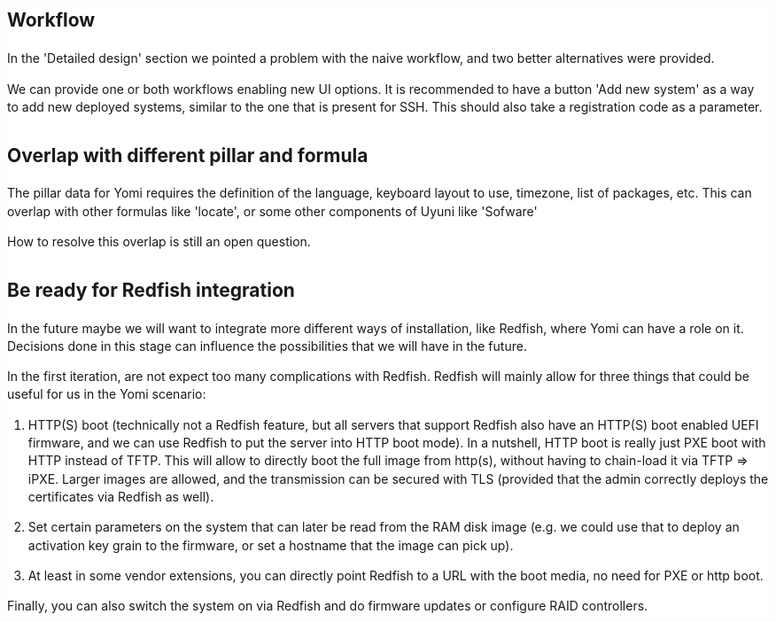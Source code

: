## Workflow

In the 'Detailed design' section we pointed a problem with the naive
workflow, and two better alternatives were provided.

We can provide one or both workflows enabling new UI options. It is
recommended to have a button 'Add new system' as a way to add new
deployed systems, similar to the one that is present for SSH. This
should also take a registration code as a parameter.

## Overlap with different pillar and formula

The pillar data for Yomi requires the definition of the language,
keyboard layout to use, timezone, list of packages, etc. This can
overlap with other formulas like 'locate', or some other components of
Uyuni like 'Sofware'

How to resolve this overlap is still an open question.

## Be ready for Redfish integration

In the future maybe we will want to integrate more different ways of
installation, like Redfish, where Yomi can have a role on
it. Decisions done in this stage can influence the possibilities that
we will have in the future.

In the first iteration, are not expect too many complications with
Redfish. Redfish will mainly allow for three things that could be
useful for us in the Yomi scenario:

1) HTTP(S) boot (technically not a Redfish feature, but all servers
   that support Redfish also have an HTTP(S) boot enabled UEFI
   firmware, and we can use Redfish to put the server into HTTP boot
   mode). In a nutshell, HTTP boot is really just PXE boot with HTTP
   instead of TFTP. This will allow to directly boot the full image
   from http(s), without having to chain-load it via TFTP =>
   iPXE. Larger images are allowed, and the transmission can be
   secured with TLS (provided that the admin correctly deploys the
   certificates via Redfish as well).

2) Set certain parameters on the system that can later be read from
   the RAM disk image (e.g. we could use that to deploy an activation
   key grain to the firmware, or set a hostname that the image can
   pick up).

3) At least in some vendor extensions, you can directly point Redfish
   to a URL with the boot media, no need for PXE or http boot.

Finally, you can also switch the system on via Redfish and do firmware
updates or configure RAID controllers.
